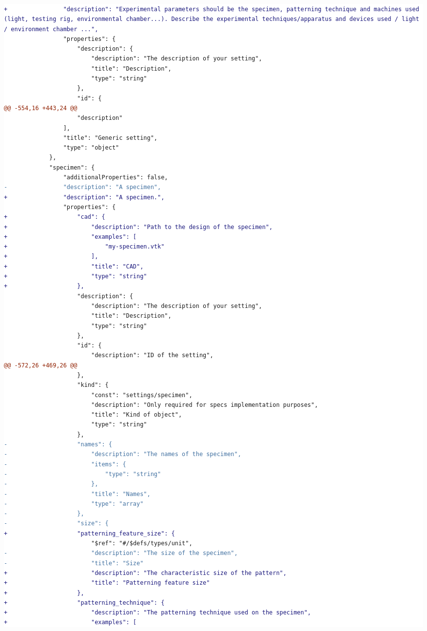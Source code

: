 ```diff
+                "description": "Experimental parameters should be the specimen, patterning technique and machines used (light, testing rig, environmental chamber...). Describe the experimental techniques/apparatus and devices used / light / environment chamber ...",
                 "properties": {
                     "description": {
                         "description": "The description of your setting",
                         "title": "Description",
                         "type": "string"
                     },
                     "id": {
@@ -554,16 +443,24 @@
                     "description"
                 ],
                 "title": "Generic setting",
                 "type": "object"
             },
             "specimen": {
                 "additionalProperties": false,
-                "description": "A specimen",
+                "description": "A specimen.",
                 "properties": {
+                    "cad": {
+                        "description": "Path to the design of the specimen",
+                        "examples": [
+                            "my-specimen.vtk"
+                        ],
+                        "title": "CAD",
+                        "type": "string"
+                    },
                     "description": {
                         "description": "The description of your setting",
                         "title": "Description",
                         "type": "string"
                     },
                     "id": {
                         "description": "ID of the setting",
@@ -572,26 +469,26 @@
                     },
                     "kind": {
                         "const": "settings/specimen",
                         "description": "Only required for specs implementation purposes",
                         "title": "Kind of object",
                         "type": "string"
                     },
-                    "names": {
-                        "description": "The names of the specimen",
-                        "items": {
-                            "type": "string"
-                        },
-                        "title": "Names",
-                        "type": "array"
-                    },
-                    "size": {
+                    "patterning_feature_size": {
                         "$ref": "#/$defs/types/unit",
-                        "description": "The size of the specimen",
-                        "title": "Size"
+                        "description": "The characteristic size of the pattern",
+                        "title": "Patterning feature size"
+                    },
+                    "patterning_technique": {
+                        "description": "The patterning technique used on the specimen",
+                        "examples": [
```